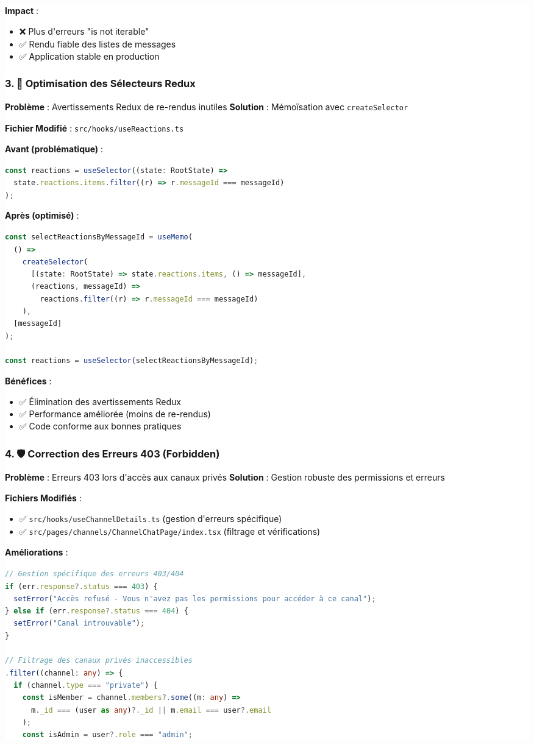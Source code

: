 **Impact** :

- ❌ Plus d'erreurs "is not iterable"
- ✅ Rendu fiable des listes de messages
- ✅ Application stable en production

### 3. 🚀 Optimisation des Sélecteurs Redux

**Problème** : Avertissements Redux de re-rendus inutiles
**Solution** : Mémoïsation avec `createSelector`

**Fichier Modifié** : `src/hooks/useReactions.ts`

**Avant (problématique)** :

```typescript
const reactions = useSelector((state: RootState) =>
  state.reactions.items.filter((r) => r.messageId === messageId)
);
```

**Après (optimisé)** :

```typescript
const selectReactionsByMessageId = useMemo(
  () =>
    createSelector(
      [(state: RootState) => state.reactions.items, () => messageId],
      (reactions, messageId) =>
        reactions.filter((r) => r.messageId === messageId)
    ),
  [messageId]
);

const reactions = useSelector(selectReactionsByMessageId);
```

**Bénéfices** :

- ✅ Élimination des avertissements Redux
- ✅ Performance améliorée (moins de re-rendus)
- ✅ Code conforme aux bonnes pratiques

### 4. 🛡️ Correction des Erreurs 403 (Forbidden)

**Problème** : Erreurs 403 lors d'accès aux canaux privés
**Solution** : Gestion robuste des permissions et erreurs

**Fichiers Modifiés** :

- ✅ `src/hooks/useChannelDetails.ts` (gestion d'erreurs spécifique)
- ✅ `src/pages/channels/ChannelChatPage/index.tsx` (filtrage et vérifications)

**Améliorations** :

```typescript
// Gestion spécifique des erreurs 403/404
if (err.response?.status === 403) {
  setError("Accès refusé - Vous n'avez pas les permissions pour accéder à ce canal");
} else if (err.response?.status === 404) {
  setError("Canal introuvable");
}

// Filtrage des canaux privés inaccessibles
.filter((channel: any) => {
  if (channel.type === "private") {
    const isMember = channel.members?.some((m: any) =>
      m._id === (user as any)?._id || m.email === user?.email
    );
    const isAdmin = user?.role === "admin";
```